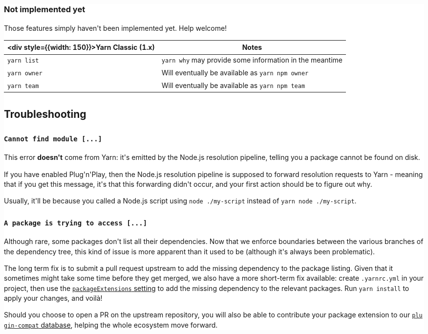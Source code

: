 ### Not implemented yet

Those features simply haven't been implemented yet. Help welcome!

| <div style={{width: 150}}>Yarn Classic (1.x)</div> | Notes |
| ------------------ | ----------------------------- |
| `yarn list`     | `yarn why` may provide some information in the meantime |
| `yarn owner`    | Will eventually be available as `yarn npm owner` |
| `yarn team`     | Will eventually be available as `yarn npm team` |

## Troubleshooting

### `Cannot find module [...]`

This error **doesn't** come from Yarn: it's emitted by the Node.js resolution pipeline, telling you a package cannot be found on disk.

If you have enabled Plug'n'Play, then the Node.js resolution pipeline is supposed to forward resolution requests to Yarn - meaning that if you get this message, it's that this forwarding didn't occur, and your first action should be to figure out why.

Usually, it'll be because you called a Node.js script using `node ./my-script` instead of `yarn node ./my-script`.

### `A package is trying to access [...]`

Although rare, some packages don't list all their dependencies. Now that we enforce boundaries between the various branches of the dependency tree, this kind of issue is more apparent than it used to be (although it's always been problematic).

The long term fix is to submit a pull request upstream to add the missing dependency to the package listing. Given that it sometimes might take some time before they get merged, we also have a more short-term fix available: create `.yarnrc.yml` in your project, then use the [`packageExtensions` setting](#fix-dependencies-with-packageextensions) to add the missing dependency to the relevant packages. Run `yarn install` to apply your changes, and voilà!

Should you choose to open a PR on the upstream repository, you will also be able to contribute your package extension to our [`plugin-compat` database](https://github.com/yarnpkg/berry/blob/master/packages/plugin-compat/sources/extensions.ts), helping the whole ecosystem move forward.
